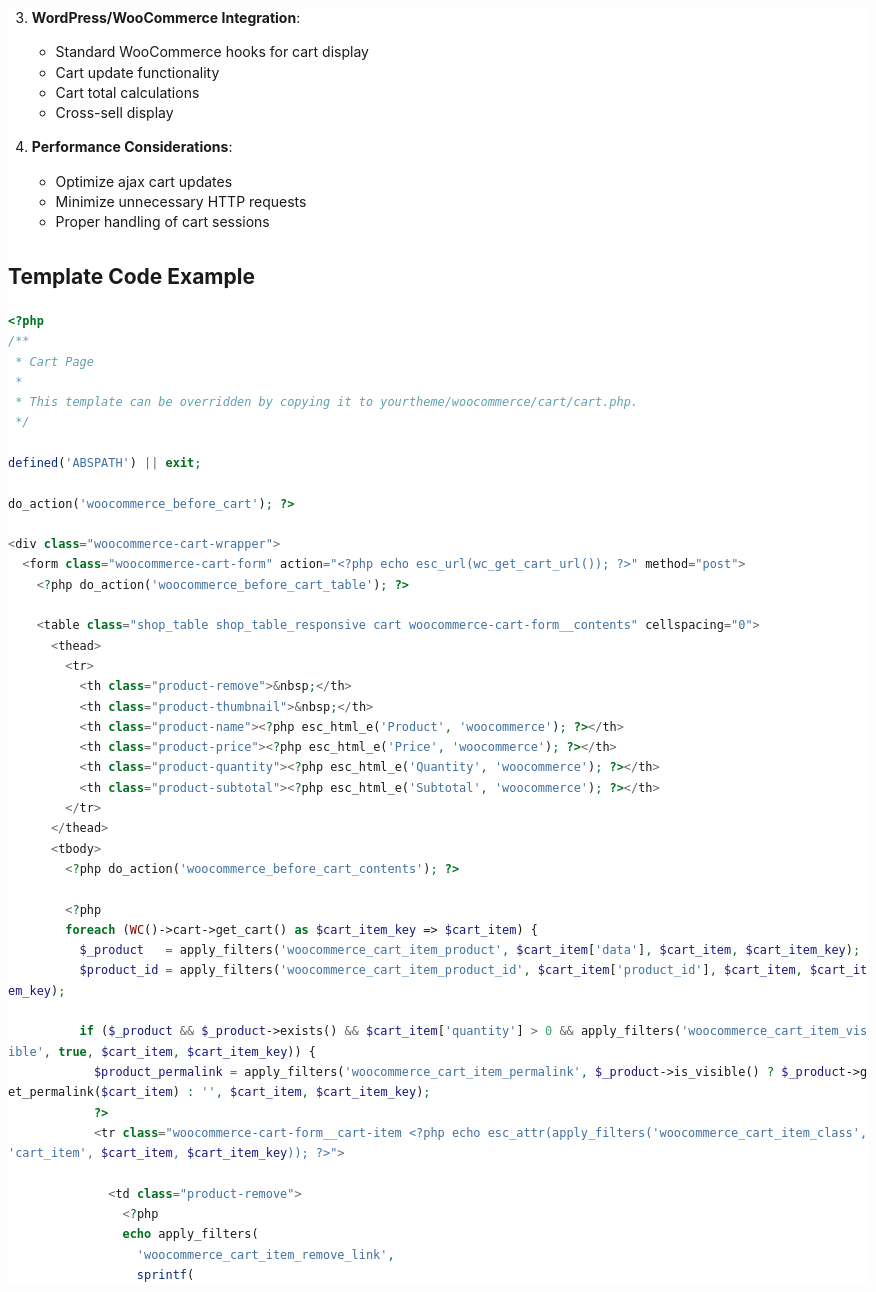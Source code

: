 3. **WordPress/WooCommerce Integration**:
   - Standard WooCommerce hooks for cart display
   - Cart update functionality
   - Cart total calculations
   - Cross-sell display

4. **Performance Considerations**:
   - Optimize ajax cart updates
   - Minimize unnecessary HTTP requests
   - Proper handling of cart sessions

## Template Code Example
```php
<?php
/**
 * Cart Page
 *
 * This template can be overridden by copying it to yourtheme/woocommerce/cart/cart.php.
 */

defined('ABSPATH') || exit;

do_action('woocommerce_before_cart'); ?>

<div class="woocommerce-cart-wrapper">
  <form class="woocommerce-cart-form" action="<?php echo esc_url(wc_get_cart_url()); ?>" method="post">
    <?php do_action('woocommerce_before_cart_table'); ?>

    <table class="shop_table shop_table_responsive cart woocommerce-cart-form__contents" cellspacing="0">
      <thead>
        <tr>
          <th class="product-remove">&nbsp;</th>
          <th class="product-thumbnail">&nbsp;</th>
          <th class="product-name"><?php esc_html_e('Product', 'woocommerce'); ?></th>
          <th class="product-price"><?php esc_html_e('Price', 'woocommerce'); ?></th>
          <th class="product-quantity"><?php esc_html_e('Quantity', 'woocommerce'); ?></th>
          <th class="product-subtotal"><?php esc_html_e('Subtotal', 'woocommerce'); ?></th>
        </tr>
      </thead>
      <tbody>
        <?php do_action('woocommerce_before_cart_contents'); ?>

        <?php
        foreach (WC()->cart->get_cart() as $cart_item_key => $cart_item) {
          $_product   = apply_filters('woocommerce_cart_item_product', $cart_item['data'], $cart_item, $cart_item_key);
          $product_id = apply_filters('woocommerce_cart_item_product_id', $cart_item['product_id'], $cart_item, $cart_item_key);

          if ($_product && $_product->exists() && $cart_item['quantity'] > 0 && apply_filters('woocommerce_cart_item_visible', true, $cart_item, $cart_item_key)) {
            $product_permalink = apply_filters('woocommerce_cart_item_permalink', $_product->is_visible() ? $_product->get_permalink($cart_item) : '', $cart_item, $cart_item_key);
            ?>
            <tr class="woocommerce-cart-form__cart-item <?php echo esc_attr(apply_filters('woocommerce_cart_item_class', 'cart_item', $cart_item, $cart_item_key)); ?>">

              <td class="product-remove">
                <?php
                echo apply_filters(
                  'woocommerce_cart_item_remove_link',
                  sprintf(
```